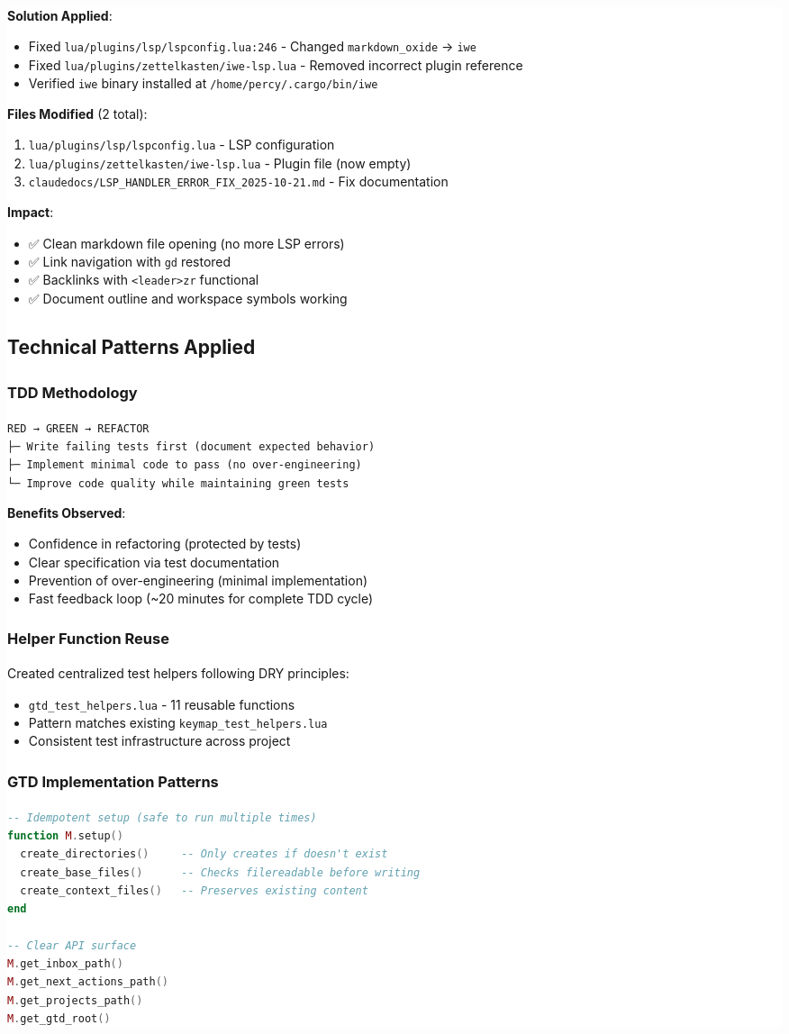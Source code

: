 **Solution Applied**:

- Fixed `lua/plugins/lsp/lspconfig.lua:246` - Changed `markdown_oxide` → `iwe`
- Fixed `lua/plugins/zettelkasten/iwe-lsp.lua` - Removed incorrect plugin reference
- Verified `iwe` binary installed at `/home/percy/.cargo/bin/iwe`

**Files Modified** (2 total):

1. `lua/plugins/lsp/lspconfig.lua` - LSP configuration
2. `lua/plugins/zettelkasten/iwe-lsp.lua` - Plugin file (now empty)
3. `claudedocs/LSP_HANDLER_ERROR_FIX_2025-10-21.md` - Fix documentation

**Impact**:

- ✅ Clean markdown file opening (no more LSP errors)
- ✅ Link navigation with `gd` restored
- ✅ Backlinks with `<leader>zr` functional
- ✅ Document outline and workspace symbols working

## Technical Patterns Applied

### TDD Methodology

```
RED → GREEN → REFACTOR
├─ Write failing tests first (document expected behavior)
├─ Implement minimal code to pass (no over-engineering)
└─ Improve code quality while maintaining green tests
```

**Benefits Observed**:

- Confidence in refactoring (protected by tests)
- Clear specification via test documentation
- Prevention of over-engineering (minimal implementation)
- Fast feedback loop (~20 minutes for complete TDD cycle)

### Helper Function Reuse

Created centralized test helpers following DRY principles:

- `gtd_test_helpers.lua` - 11 reusable functions
- Pattern matches existing `keymap_test_helpers.lua`
- Consistent test infrastructure across project

### GTD Implementation Patterns

```lua
-- Idempotent setup (safe to run multiple times)
function M.setup()
  create_directories()     -- Only creates if doesn't exist
  create_base_files()      -- Checks filereadable before writing
  create_context_files()   -- Preserves existing content
end

-- Clear API surface
M.get_inbox_path()
M.get_next_actions_path()
M.get_projects_path()
M.get_gtd_root()
```
